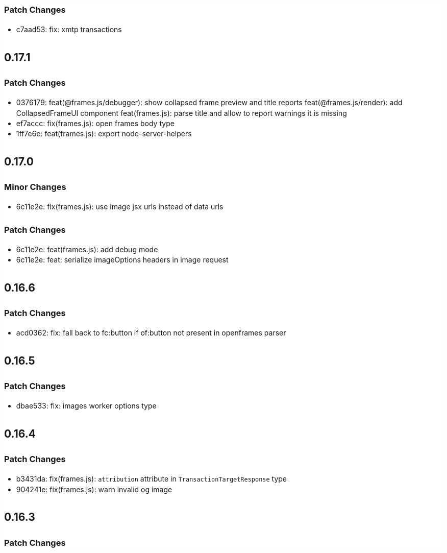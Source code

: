 ### Patch Changes

- c7aad53: fix: xmtp transactions

## 0.17.1

### Patch Changes

- 0376179: feat(@frames.js/debugger): show collapsed frame preview and title reports
  feat(@frames.js/render): add CollapsedFrameUI component
  feat(frames.js): parse title and allow to report warnings it is missing
- ef7accc: fix(frames.js): open frames body type
- 1ff7e6e: feat(frames.js): export node-server-helpers

## 0.17.0

### Minor Changes

- 6c11e2e: fix(frames.js): use image jsx urls instead of data urls

### Patch Changes

- 6c11e2e: feat(frames.js): add debug mode
- 6c11e2e: feat: serialize imageOptions headers in image request

## 0.16.6

### Patch Changes

- acd0362: fix: fall back to fc:button if of:button not present in openframes parser

## 0.16.5

### Patch Changes

- dbae533: fix: images worker options type

## 0.16.4

### Patch Changes

- b3431da: fix(frames.js): `attribution` attribute in `TransactionTargetResponse` type
- 904241e: fix(frames.js): warn invalid og image

## 0.16.3

### Patch Changes
